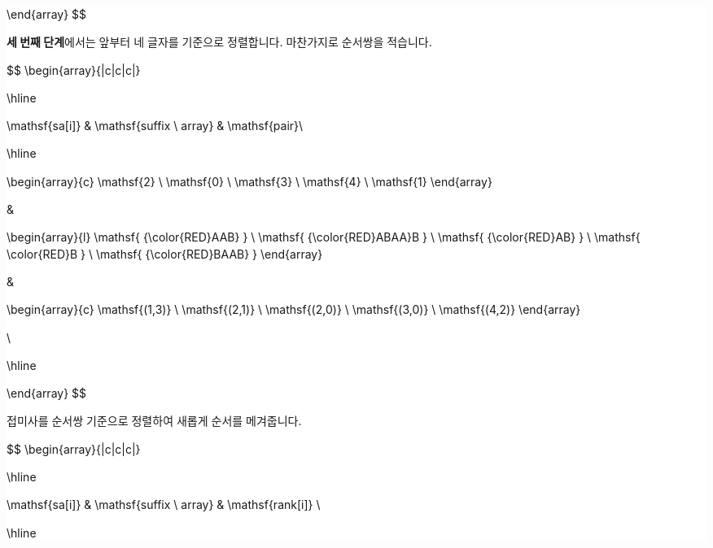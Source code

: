 \end{array}
$$

**세 번째 단계**에서는 앞부터 네 글자를 기준으로 정렬합니다. 마찬가지로 순서쌍을 적습니다. 

$$
\begin{array}{|c|c|c|}

\hline

\mathsf{sa[i]} & \mathsf{suffix \ array} & \mathsf{pair}\\

\hline

\begin{array}{c}
\mathsf{2} \\
\mathsf{0} \\
\mathsf{3} \\
\mathsf{4} \\
\mathsf{1}
\end{array}

&

\begin{array}{l}
\mathsf{ {\color{RED}AAB} } \\
\mathsf{ {\color{RED}ABAA}B } \\
\mathsf{ {\color{RED}AB} } \\
\mathsf{ \color{RED}B } \\
\mathsf{ {\color{RED}BAAB} }
\end{array}

&

\begin{array}{c}
\mathsf{(1,3)} \\
\mathsf{(2,1)} \\
\mathsf{(2,0)} \\
\mathsf{(3,0)} \\
\mathsf{(4,2)}
\end{array}

\\

\hline

\end{array}
$$

접미사를 순서쌍 기준으로 정렬하여 새롭게 순서를 메겨줍니다.

$$
\begin{array}{|c|c|c|}

\hline

\mathsf{sa[i]} & \mathsf{suffix \ array} & \mathsf{rank[i]} \\

\hline
